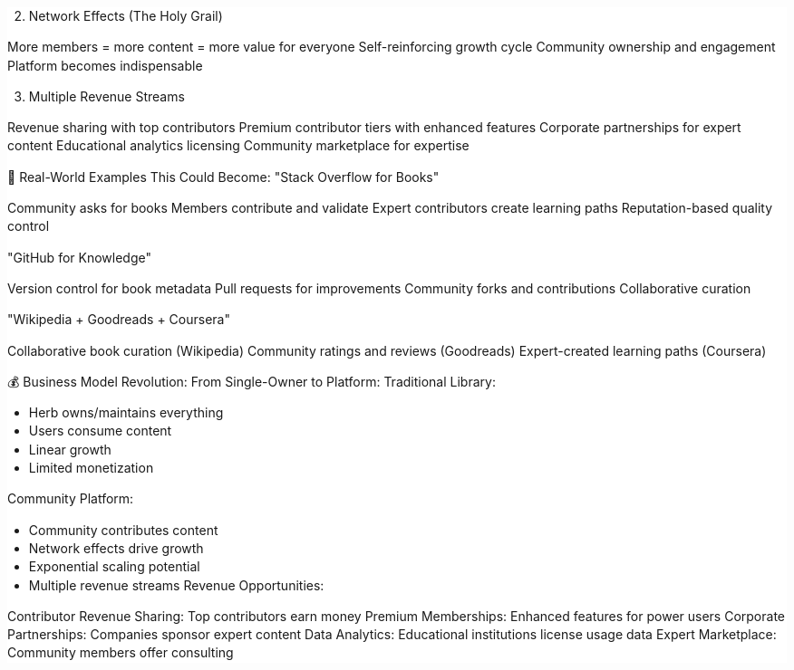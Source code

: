 2. Network Effects (The Holy Grail)

More members = more content = more value for everyone
Self-reinforcing growth cycle
Community ownership and engagement
Platform becomes indispensable

3. Multiple Revenue Streams

Revenue sharing with top contributors
Premium contributor tiers with enhanced features
Corporate partnerships for expert content
Educational analytics licensing
Community marketplace for expertise

🌟 Real-World Examples This Could Become:
"Stack Overflow for Books"

Community asks for books
Members contribute and validate
Expert contributors create learning paths
Reputation-based quality control

"GitHub for Knowledge"

Version control for book metadata
Pull requests for improvements
Community forks and contributions
Collaborative curation

"Wikipedia + Goodreads + Coursera"

Collaborative book curation (Wikipedia)
Community ratings and reviews (Goodreads)
Expert-created learning paths (Coursera)

💰 Business Model Revolution:
From Single-Owner to Platform:
Traditional Library:

- Herb owns/maintains everything
- Users consume content
- Linear growth
- Limited monetization

Community Platform:

- Community contributes content
- Network effects drive growth  
- Exponential scaling potential
- Multiple revenue streams
  Revenue Opportunities:

Contributor Revenue Sharing: Top contributors earn money
Premium Memberships: Enhanced features for power users
Corporate Partnerships: Companies sponsor expert content
Data Analytics: Educational institutions license usage data
Expert Marketplace: Community members offer consulting
